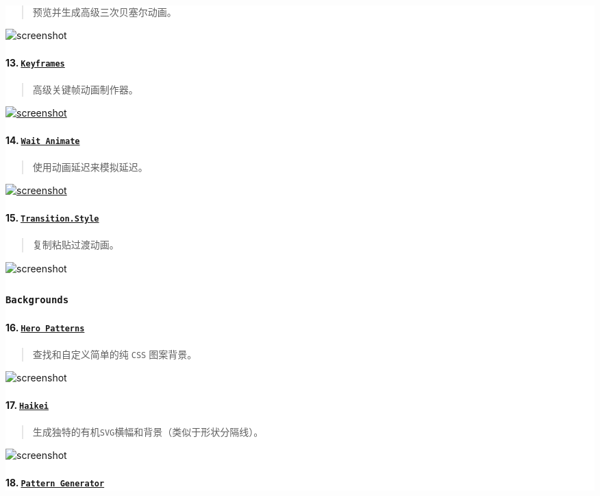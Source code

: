 > 预览并生成高级三次贝塞尔动画。

![screenshot](https://res.cloudinary.com/practicaldev/image/fetch/s--ePy0dVVB--/c_limit%2Cf_auto%2Cfl_progressive%2Cq_66%2Cw_880/https://i.ibb.co/bLHhQ41/2-cubic-besier.gif)



#### 13. [`Keyframes`](https://keyframes.app/animate)

> 高级关键帧动画制作器。

[![screenshot](https://res.cloudinary.com/practicaldev/image/fetch/s--LbzewLeX--/c_limit%2Cf_auto%2Cfl_progressive%2Cq_auto%2Cw_880/https://i.ibb.co/dK3Lxgr/3-keyframes.png)](https://res.cloudinary.com/practicaldev/image/fetch/s--LbzewLeX--/c_limit%2Cf_auto%2Cfl_progressive%2Cq_auto%2Cw_880/https://i.ibb.co/dK3Lxgr/3-keyframes.png)



#### 14. [`Wait Animate`](https://waitanimate.wstone.uk/)

> 使用动画延迟来模拟延迟。

[![screenshot](https://res.cloudinary.com/practicaldev/image/fetch/s--Rf0mjP6O--/c_limit%2Cf_auto%2Cfl_progressive%2Cq_auto%2Cw_880/https://i.ibb.co/NZPMwf8/4-waitanimate.png)](https://res.cloudinary.com/practicaldev/image/fetch/s--Rf0mjP6O--/c_limit%2Cf_auto%2Cfl_progressive%2Cq_auto%2Cw_880/https://i.ibb.co/NZPMwf8/4-waitanimate.png)



#### 15. [`Transition.Style`](https://www.transition.style/)

> 复制粘贴过渡动画。

![screenshot](https://res.cloudinary.com/practicaldev/image/fetch/s--B8PTm6q9--/c_limit%2Cf_auto%2Cfl_progressive%2Cq_66%2Cw_880/https://i.ibb.co/YPwRgVW/5-transition.gif)



### `Backgrounds`



#### 16. [`Hero Patterns`](https://heropatterns.com/)

> 查找和自定义简单的纯 `CSS` 图案背景。

![screenshot](https://res.cloudinary.com/practicaldev/image/fetch/s--g-q7ryMB--/c_limit%2Cf_auto%2Cfl_progressive%2Cq_66%2Cw_880/https://i.ibb.co/gdnKVKG/56-hero-backgrounds.gif)



#### 17. [`Haikei`](https://app.haikei.app/)

> 生成独特的有机`SVG`横幅和背景（类似于形状分隔线）。

![screenshot](https://res.cloudinary.com/practicaldev/image/fetch/s--_G2SeZ1t--/c_limit%2Cf_auto%2Cfl_progressive%2Cq_66%2Cw_880/https://i.ibb.co/dQqztYV/14-haikei.gif)



#### 18. [`Pattern Generator`](https://doodad.dev/pattern-generator/)
